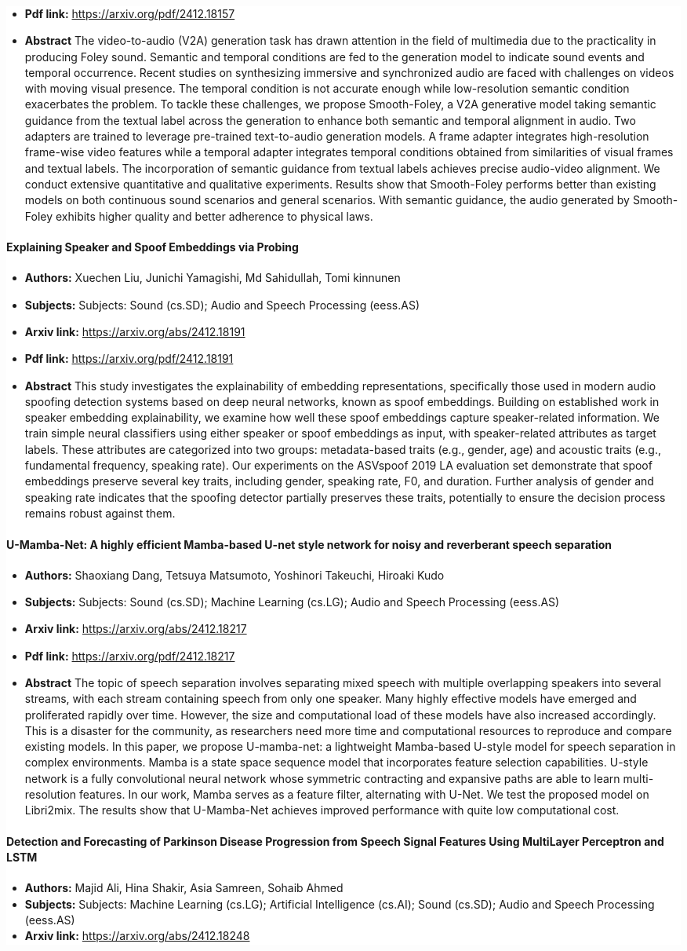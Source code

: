  - **Pdf link:** https://arxiv.org/pdf/2412.18157

 - **Abstract**
 The video-to-audio (V2A) generation task has drawn attention in the field of multimedia due to the practicality in producing Foley sound. Semantic and temporal conditions are fed to the generation model to indicate sound events and temporal occurrence. Recent studies on synthesizing immersive and synchronized audio are faced with challenges on videos with moving visual presence. The temporal condition is not accurate enough while low-resolution semantic condition exacerbates the problem. To tackle these challenges, we propose Smooth-Foley, a V2A generative model taking semantic guidance from the textual label across the generation to enhance both semantic and temporal alignment in audio. Two adapters are trained to leverage pre-trained text-to-audio generation models. A frame adapter integrates high-resolution frame-wise video features while a temporal adapter integrates temporal conditions obtained from similarities of visual frames and textual labels. The incorporation of semantic guidance from textual labels achieves precise audio-video alignment. We conduct extensive quantitative and qualitative experiments. Results show that Smooth-Foley performs better than existing models on both continuous sound scenarios and general scenarios. With semantic guidance, the audio generated by Smooth-Foley exhibits higher quality and better adherence to physical laws.
#### Explaining Speaker and Spoof Embeddings via Probing
 - **Authors:** Xuechen Liu, Junichi Yamagishi, Md Sahidullah, Tomi kinnunen
 - **Subjects:** Subjects:
Sound (cs.SD); Audio and Speech Processing (eess.AS)
 - **Arxiv link:** https://arxiv.org/abs/2412.18191

 - **Pdf link:** https://arxiv.org/pdf/2412.18191

 - **Abstract**
 This study investigates the explainability of embedding representations, specifically those used in modern audio spoofing detection systems based on deep neural networks, known as spoof embeddings. Building on established work in speaker embedding explainability, we examine how well these spoof embeddings capture speaker-related information. We train simple neural classifiers using either speaker or spoof embeddings as input, with speaker-related attributes as target labels. These attributes are categorized into two groups: metadata-based traits (e.g., gender, age) and acoustic traits (e.g., fundamental frequency, speaking rate). Our experiments on the ASVspoof 2019 LA evaluation set demonstrate that spoof embeddings preserve several key traits, including gender, speaking rate, F0, and duration. Further analysis of gender and speaking rate indicates that the spoofing detector partially preserves these traits, potentially to ensure the decision process remains robust against them.
#### U-Mamba-Net: A highly efficient Mamba-based U-net style network for noisy and reverberant speech separation
 - **Authors:** Shaoxiang Dang, Tetsuya Matsumoto, Yoshinori Takeuchi, Hiroaki Kudo
 - **Subjects:** Subjects:
Sound (cs.SD); Machine Learning (cs.LG); Audio and Speech Processing (eess.AS)
 - **Arxiv link:** https://arxiv.org/abs/2412.18217

 - **Pdf link:** https://arxiv.org/pdf/2412.18217

 - **Abstract**
 The topic of speech separation involves separating mixed speech with multiple overlapping speakers into several streams, with each stream containing speech from only one speaker. Many highly effective models have emerged and proliferated rapidly over time. However, the size and computational load of these models have also increased accordingly. This is a disaster for the community, as researchers need more time and computational resources to reproduce and compare existing models. In this paper, we propose U-mamba-net: a lightweight Mamba-based U-style model for speech separation in complex environments. Mamba is a state space sequence model that incorporates feature selection capabilities. U-style network is a fully convolutional neural network whose symmetric contracting and expansive paths are able to learn multi-resolution features. In our work, Mamba serves as a feature filter, alternating with U-Net. We test the proposed model on Libri2mix. The results show that U-Mamba-Net achieves improved performance with quite low computational cost.
#### Detection and Forecasting of Parkinson Disease Progression from Speech Signal Features Using MultiLayer Perceptron and LSTM
 - **Authors:** Majid Ali, Hina Shakir, Asia Samreen, Sohaib Ahmed
 - **Subjects:** Subjects:
Machine Learning (cs.LG); Artificial Intelligence (cs.AI); Sound (cs.SD); Audio and Speech Processing (eess.AS)
 - **Arxiv link:** https://arxiv.org/abs/2412.18248